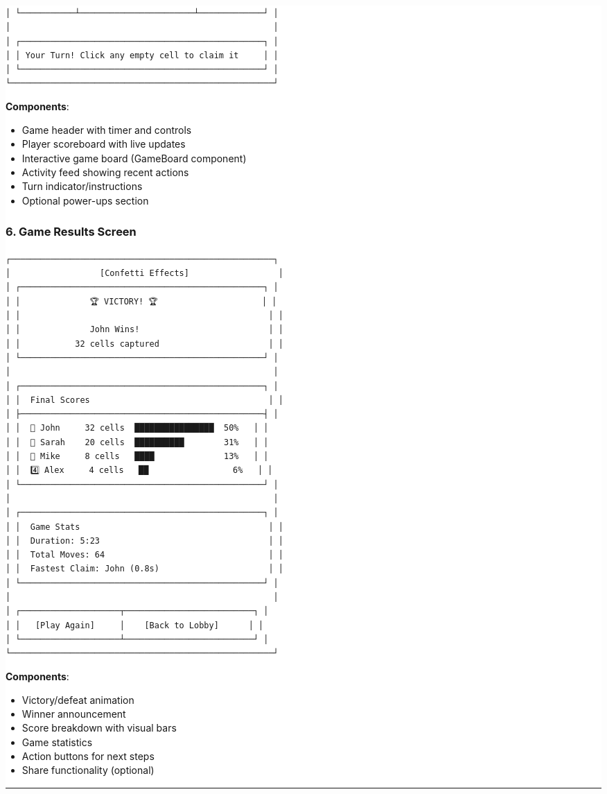 ```
│ └───────────┴───────────────────────┴─────────────┘ │
│                                                     │
│ ┌─────────────────────────────────────────────────┐ │
│ │ Your Turn! Click any empty cell to claim it     │ │
│ └─────────────────────────────────────────────────┘ │
└─────────────────────────────────────────────────────┘
```

**Components**:
- Game header with timer and controls
- Player scoreboard with live updates
- Interactive game board (GameBoard component)
- Activity feed showing recent actions
- Turn indicator/instructions
- Optional power-ups section

### 6. **Game Results Screen**
```
┌─────────────────────────────────────────────────────┐
│                  [Confetti Effects]                  │
│ ┌─────────────────────────────────────────────────┐ │
│ │              🏆 VICTORY! 🏆                     │ │
│ │                                                  │ │
│ │              John Wins!                          │ │
│ │           32 cells captured                      │ │
│ └─────────────────────────────────────────────────┘ │
│                                                     │
│ ┌─────────────────────────────────────────────────┐ │
│ │  Final Scores                                    │ │
│ ├─────────────────────────────────────────────────┤ │
│ │  🥇 John     32 cells  ████████████████  50%   │ │
│ │  🥈 Sarah    20 cells  ██████████        31%   │ │
│ │  🥉 Mike     8 cells   ████              13%   │ │
│ │  4️⃣ Alex     4 cells   ██                 6%   │ │
│ └─────────────────────────────────────────────────┘ │
│                                                     │
│ ┌─────────────────────────────────────────────────┐ │
│ │  Game Stats                                      │ │
│ │  Duration: 5:23                                  │ │
│ │  Total Moves: 64                                 │ │
│ │  Fastest Claim: John (0.8s)                      │ │
│ └─────────────────────────────────────────────────┘ │
│                                                     │
│ ┌────────────────────┬──────────────────────────┐ │
│ │   [Play Again]     │    [Back to Lobby]      │ │
│ └────────────────────┴──────────────────────────┘ │
└─────────────────────────────────────────────────────┘
```

**Components**:
- Victory/defeat animation
- Winner announcement
- Score breakdown with visual bars
- Game statistics
- Action buttons for next steps
- Share functionality (optional)

---